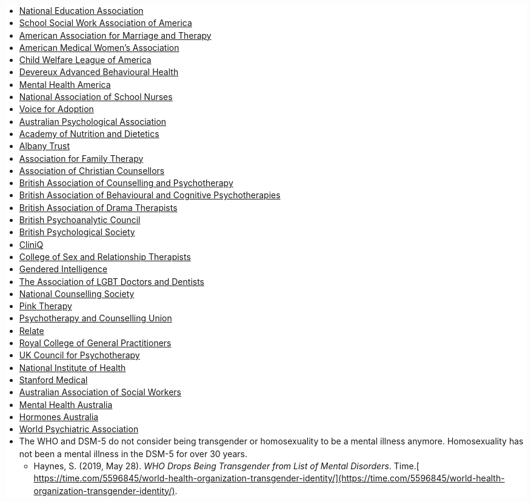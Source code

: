    * [National Education Association](https://www.hrc.org/resources/the-lies-and-dangers-of-reparative-therapy)
   * [School Social Work Association of America](https://www.hrc.org/resources/the-lies-and-dangers-of-reparative-therapy)
   * [American Association for Marriage and Therapy](https://www.hrc.org/resources/the-lies-and-dangers-of-reparative-therapy)
   * [American Medical Women’s Association](http://assets2.hrc.org/files/assets/resources/National_Orgs_Letter_in_Support_of_Legislative_Efforts_to_End_Conversion_Therapy.pdf?_ga=2.46165095.1583706529.1628229440-1582693385.1628229440)
   * [Child Welfare League of America](http://assets2.hrc.org/files/assets/resources/National_Orgs_Letter_in_Support_of_Legislative_Efforts_to_End_Conversion_Therapy.pdf?_ga=2.46165095.1583706529.1628229440-1582693385.1628229440)
   * [Devereux Advanced Behavioural Health](http://assets2.hrc.org/files/assets/resources/National_Orgs_Letter_in_Support_of_Legislative_Efforts_to_End_Conversion_Therapy.pdf?_ga=2.46165095.1583706529.1628229440-1582693385.1628229440)
   * [Mental Health America](http://assets2.hrc.org/files/assets/resources/National_Orgs_Letter_in_Support_of_Legislative_Efforts_to_End_Conversion_Therapy.pdf?_ga=2.46165095.1583706529.1628229440-1582693385.1628229440)
   * [National Association of School Nurses](http://assets2.hrc.org/files/assets/resources/National_Orgs_Letter_in_Support_of_Legislative_Efforts_to_End_Conversion_Therapy.pdf?_ga=2.46165095.1583706529.1628229440-1582693385.1628229440)
   * [Voice for Adoption](http://assets2.hrc.org/files/assets/resources/National_Orgs_Letter_in_Support_of_Legislative_Efforts_to_End_Conversion_Therapy.pdf?_ga=2.46165095.1583706529.1628229440-1582693385.1628229440)
   * [Australian Psychological Association](https://www.psychology.org.au/About-Us/What-we-do/advocacy/Position-Statements/Mental-health-practices-affirm-transgender)
   * [Academy of Nutrition and Dietetics](https://jandonline.org/article/S2212-2672(18)30299-5/fulltext)
   * [Albany Trust](https://www.bacp.co.uk/media/11738/mou2-reva-0421.pdf)
   * [Association for Family Therapy ](https://www.bacp.co.uk/media/11738/mou2-reva-0421.pdf)
   * [Association of Christian Counsellors](https://www.bacp.co.uk/media/11738/mou2-reva-0421.pdf)
   * [British Association of Counselling and Psychotherapy](https://www.bacp.co.uk/media/11738/mou2-reva-0421.pdf)
   * [British Association of Behavioural and Cognitive Psychotherapies ](https://www.bacp.co.uk/media/11738/mou2-reva-0421.pdf)
   * [British Association of Drama Therapists ](https://www.bacp.co.uk/media/11738/mou2-reva-0421.pdf)
   * [British Psychoanalytic Council ](https://www.bacp.co.uk/media/11738/mou2-reva-0421.pdf)
   * [British Psychological Society ](https://www.bacp.co.uk/media/11738/mou2-reva-0421.pdf)
   * [CliniQ](https://www.bacp.co.uk/media/11738/mou2-reva-0421.pdf)
   * [College of Sex and Relationship Therapists ](https://www.bacp.co.uk/media/11738/mou2-reva-0421.pdf)
   * [Gendered Intelligence](https://www.bacp.co.uk/media/11738/mou2-reva-0421.pdf)
   * [The Association of LGBT Doctors and Dentists](https://www.bacp.co.uk/media/11738/mou2-reva-0421.pdf)
   * [National Counselling Society](https://www.bacp.co.uk/media/11738/mou2-reva-0421.pdf)
   * [Pink Therapy](https://www.bacp.co.uk/media/11738/mou2-reva-0421.pdf)
   * [Psychotherapy and Counselling Union](https://www.bacp.co.uk/media/11738/mou2-reva-0421.pdf)
   * [Relate](https://www.bacp.co.uk/media/11738/mou2-reva-0421.pdf)
   * [Royal College of General Practitioners](https://www.bacp.co.uk/media/11738/mou2-reva-0421.pdf)
   * [UK Council for Psychotherapy](https://www.bacp.co.uk/media/11738/mou2-reva-0421.pdf)
   * [National Institute of Health](https://newsinhealth.nih.gov/2016/05/sex-gender)
   * [Stanford Medical](https://stanmed.stanford.edu/2017spring/how-sex-and-gender-which-are-not-the-same-thing-influence-our-health.html)
   * [Australian Association of Social Workers](https://www.aasw.asn.au/news-media/2021/aasw-stands-against-discrimination-of-the-lgbtiq-community)
   * [Mental Health Australia](https://mhaustralia.org/general/lgbtiq-and-suicide-prevention)
   * [Hormones Australia](https://www.hormones-australia.org.au/2021/04/01/gender-identity-and-gender-transition/)
   * [World Psychiatric Association](https://www.ncbi.nlm.nih.gov/pmc/articles/PMC5032493/)
* The WHO and DSM-5 do not consider being transgender or homosexuality to be a mental illness anymore. Homosexuality has not been a mental illness in the DSM-5 for over 30 years.
   * Haynes, S. (2019, May 28). *WHO Drops Being Transgender from List of Mental Disorders*. Time.[ https://time.com/5596845/world-health-organization-transgender-identity/](https://time.com/5596845/world-health-organization-transgender-identity/).